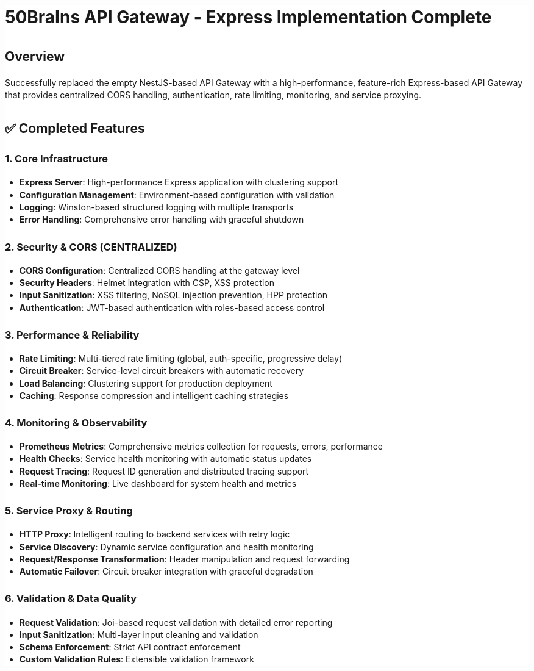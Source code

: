 # 50BraIns API Gateway - Express Implementation Complete

## Overview

Successfully replaced the empty NestJS-based API Gateway with a high-performance, feature-rich Express-based API Gateway that provides centralized CORS handling, authentication, rate limiting, monitoring, and service proxying.

## ✅ Completed Features

### 1. Core Infrastructure

- **Express Server**: High-performance Express application with clustering support
- **Configuration Management**: Environment-based configuration with validation
- **Logging**: Winston-based structured logging with multiple transports
- **Error Handling**: Comprehensive error handling with graceful shutdown

### 2. Security & CORS (CENTRALIZED)

- **CORS Configuration**: Centralized CORS handling at the gateway level
- **Security Headers**: Helmet integration with CSP, XSS protection
- **Input Sanitization**: XSS filtering, NoSQL injection prevention, HPP protection
- **Authentication**: JWT-based authentication with roles-based access control

### 3. Performance & Reliability

- **Rate Limiting**: Multi-tiered rate limiting (global, auth-specific, progressive delay)
- **Circuit Breaker**: Service-level circuit breakers with automatic recovery
- **Load Balancing**: Clustering support for production deployment
- **Caching**: Response compression and intelligent caching strategies

### 4. Monitoring & Observability

- **Prometheus Metrics**: Comprehensive metrics collection for requests, errors, performance
- **Health Checks**: Service health monitoring with automatic status updates
- **Request Tracing**: Request ID generation and distributed tracing support
- **Real-time Monitoring**: Live dashboard for system health and metrics

### 5. Service Proxy & Routing

- **HTTP Proxy**: Intelligent routing to backend services with retry logic
- **Service Discovery**: Dynamic service configuration and health monitoring
- **Request/Response Transformation**: Header manipulation and request forwarding
- **Automatic Failover**: Circuit breaker integration with graceful degradation

### 6. Validation & Data Quality

- **Request Validation**: Joi-based request validation with detailed error reporting
- **Input Sanitization**: Multi-layer input cleaning and validation
- **Schema Enforcement**: Strict API contract enforcement
- **Custom Validation Rules**: Extensible validation framework
